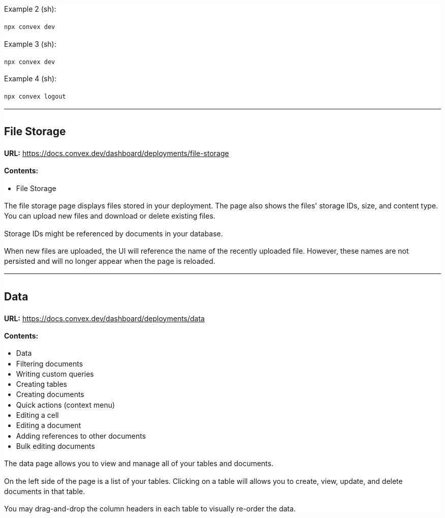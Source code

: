 Example 2 (sh):
```sh
npx convex dev
```

Example 3 (sh):
```sh
npx convex dev
```

Example 4 (sh):
```sh
npx convex logout
```

---

## File Storage

**URL:** https://docs.convex.dev/dashboard/deployments/file-storage

**Contents:**
- File Storage

The file storage page displays files stored in your deployment. The page also shows the files' storage IDs, size, and content type. You can upload new files and download or delete existing files.

Storage IDs might be referenced by documents in your database.

When new files are uploaded, the UI will reference the name of the recently uploaded file. However, these names are not persisted and will no longer appear when the page is reloaded.

---

## Data

**URL:** https://docs.convex.dev/dashboard/deployments/data

**Contents:**
- Data
- Filtering documents​
- Writing custom queries​
- Creating tables​
- Creating documents​
- Quick actions (context menu)​
- Editing a cell​
- Editing a document​
- Adding references to other documents​
- Bulk editing documents​

The data page allows you to view and manage all of your tables and documents.

On the left side of the page is a list of your tables. Clicking on a table will allows you to create, view, update, and delete documents in that table.

You may drag-and-drop the column headers in each table to visually re-order the data.
